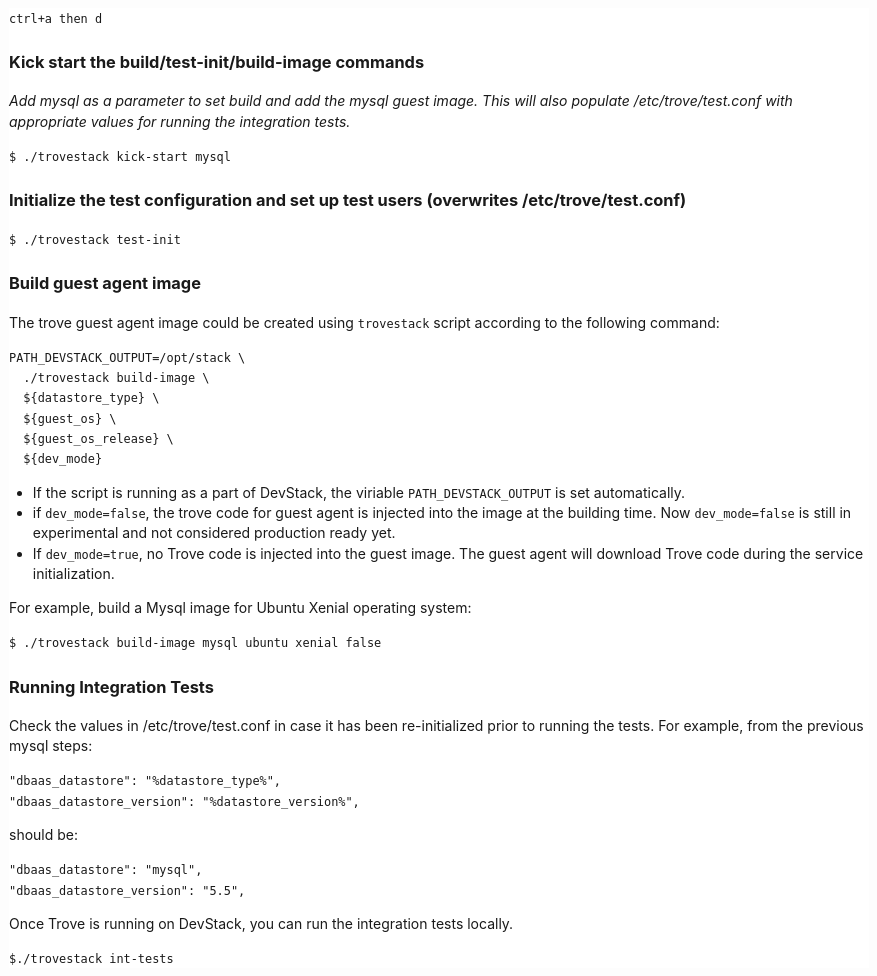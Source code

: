     ctrl+a then d

### Kick start the build/test-init/build-image commands
*Add mysql as a parameter to set build and add the mysql guest image. This will also populate /etc/trove/test.conf with appropriate values for running the integration tests.*

    $ ./trovestack kick-start mysql

### Initialize the test configuration and set up test users (overwrites /etc/trove/test.conf)

    $ ./trovestack test-init

### Build guest agent image
The trove guest agent image could be created using `trovestack` script 
according to the following command:

```shell
PATH_DEVSTACK_OUTPUT=/opt/stack \
  ./trovestack build-image \
  ${datastore_type} \
  ${guest_os} \
  ${guest_os_release} \
  ${dev_mode}
```

- If the script is running as a part of DevStack, the viriable 
  `PATH_DEVSTACK_OUTPUT` is set automatically.
- if `dev_mode=false`, the trove code for guest agent is injected into the 
  image at the building time. Now `dev_mode=false` is still in experimental
  and not considered production ready yet.
- If `dev_mode=true`, no Trove code is injected into the guest image. The guest
  agent will download Trove code during the service initialization.

For example, build a Mysql image for Ubuntu Xenial operating system:

```shell
$ ./trovestack build-image mysql ubuntu xenial false
```

### Running Integration Tests
Check the values in /etc/trove/test.conf in case it has been re-initialized prior to running the tests. For example, from the previous mysql steps:

    "dbaas_datastore": "%datastore_type%",
    "dbaas_datastore_version": "%datastore_version%",

should be:

    "dbaas_datastore": "mysql",
    "dbaas_datastore_version": "5.5",

Once Trove is running on DevStack, you can run the integration tests locally.

    $./trovestack int-tests
